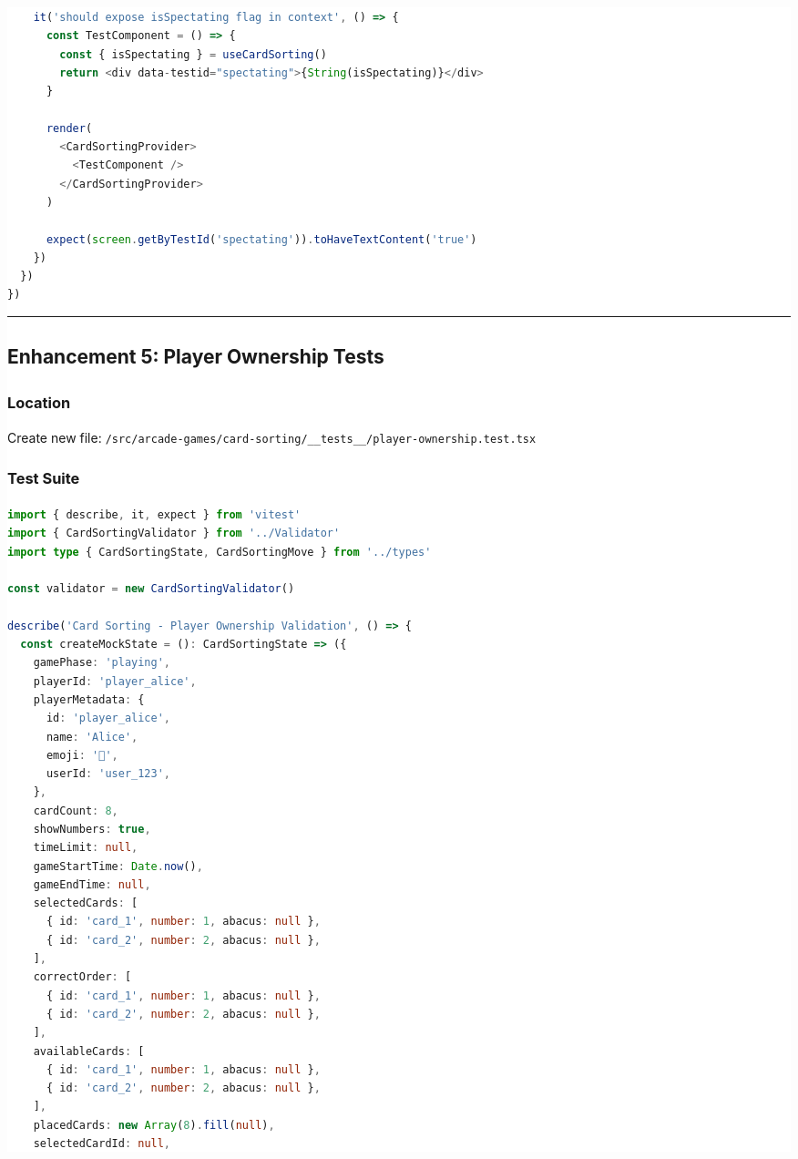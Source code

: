 ```typescript
    it('should expose isSpectating flag in context', () => {
      const TestComponent = () => {
        const { isSpectating } = useCardSorting()
        return <div data-testid="spectating">{String(isSpectating)}</div>
      }

      render(
        <CardSortingProvider>
          <TestComponent />
        </CardSortingProvider>
      )

      expect(screen.getByTestId('spectating')).toHaveTextContent('true')
    })
  })
})
```

---

## Enhancement 5: Player Ownership Tests

### Location
Create new file: `/src/arcade-games/card-sorting/__tests__/player-ownership.test.tsx`

### Test Suite

```typescript
import { describe, it, expect } from 'vitest'
import { CardSortingValidator } from '../Validator'
import type { CardSortingState, CardSortingMove } from '../types'

const validator = new CardSortingValidator()

describe('Card Sorting - Player Ownership Validation', () => {
  const createMockState = (): CardSortingState => ({
    gamePhase: 'playing',
    playerId: 'player_alice',
    playerMetadata: {
      id: 'player_alice',
      name: 'Alice',
      emoji: '👧',
      userId: 'user_123',
    },
    cardCount: 8,
    showNumbers: true,
    timeLimit: null,
    gameStartTime: Date.now(),
    gameEndTime: null,
    selectedCards: [
      { id: 'card_1', number: 1, abacus: null },
      { id: 'card_2', number: 2, abacus: null },
    ],
    correctOrder: [
      { id: 'card_1', number: 1, abacus: null },
      { id: 'card_2', number: 2, abacus: null },
    ],
    availableCards: [
      { id: 'card_1', number: 1, abacus: null },
      { id: 'card_2', number: 2, abacus: null },
    ],
    placedCards: new Array(8).fill(null),
    selectedCardId: null,
```